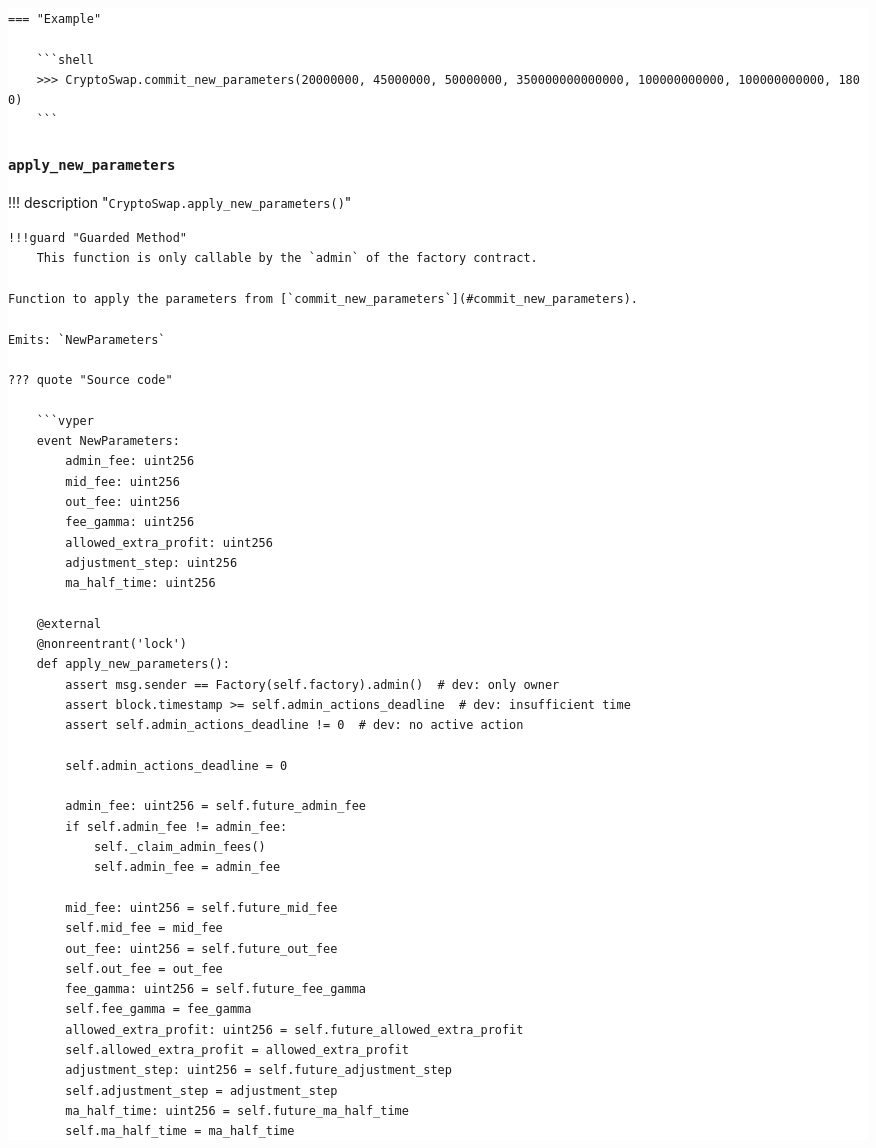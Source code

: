     === "Example"

        ```shell
        >>> CryptoSwap.commit_new_parameters(20000000, 45000000, 50000000, 350000000000000, 100000000000, 100000000000, 1800)
        ```


### `apply_new_parameters` 
!!! description "`CryptoSwap.apply_new_parameters()`"

    !!!guard "Guarded Method"
        This function is only callable by the `admin` of the factory contract.

    Function to apply the parameters from [`commit_new_parameters`](#commit_new_parameters).

    Emits: `NewParameters`

    ??? quote "Source code"

        ```vyper
        event NewParameters:
            admin_fee: uint256
            mid_fee: uint256
            out_fee: uint256
            fee_gamma: uint256
            allowed_extra_profit: uint256
            adjustment_step: uint256
            ma_half_time: uint256

        @external
        @nonreentrant('lock')
        def apply_new_parameters():
            assert msg.sender == Factory(self.factory).admin()  # dev: only owner
            assert block.timestamp >= self.admin_actions_deadline  # dev: insufficient time
            assert self.admin_actions_deadline != 0  # dev: no active action

            self.admin_actions_deadline = 0

            admin_fee: uint256 = self.future_admin_fee
            if self.admin_fee != admin_fee:
                self._claim_admin_fees()
                self.admin_fee = admin_fee

            mid_fee: uint256 = self.future_mid_fee
            self.mid_fee = mid_fee
            out_fee: uint256 = self.future_out_fee
            self.out_fee = out_fee
            fee_gamma: uint256 = self.future_fee_gamma
            self.fee_gamma = fee_gamma
            allowed_extra_profit: uint256 = self.future_allowed_extra_profit
            self.allowed_extra_profit = allowed_extra_profit
            adjustment_step: uint256 = self.future_adjustment_step
            self.adjustment_step = adjustment_step
            ma_half_time: uint256 = self.future_ma_half_time
            self.ma_half_time = ma_half_time

